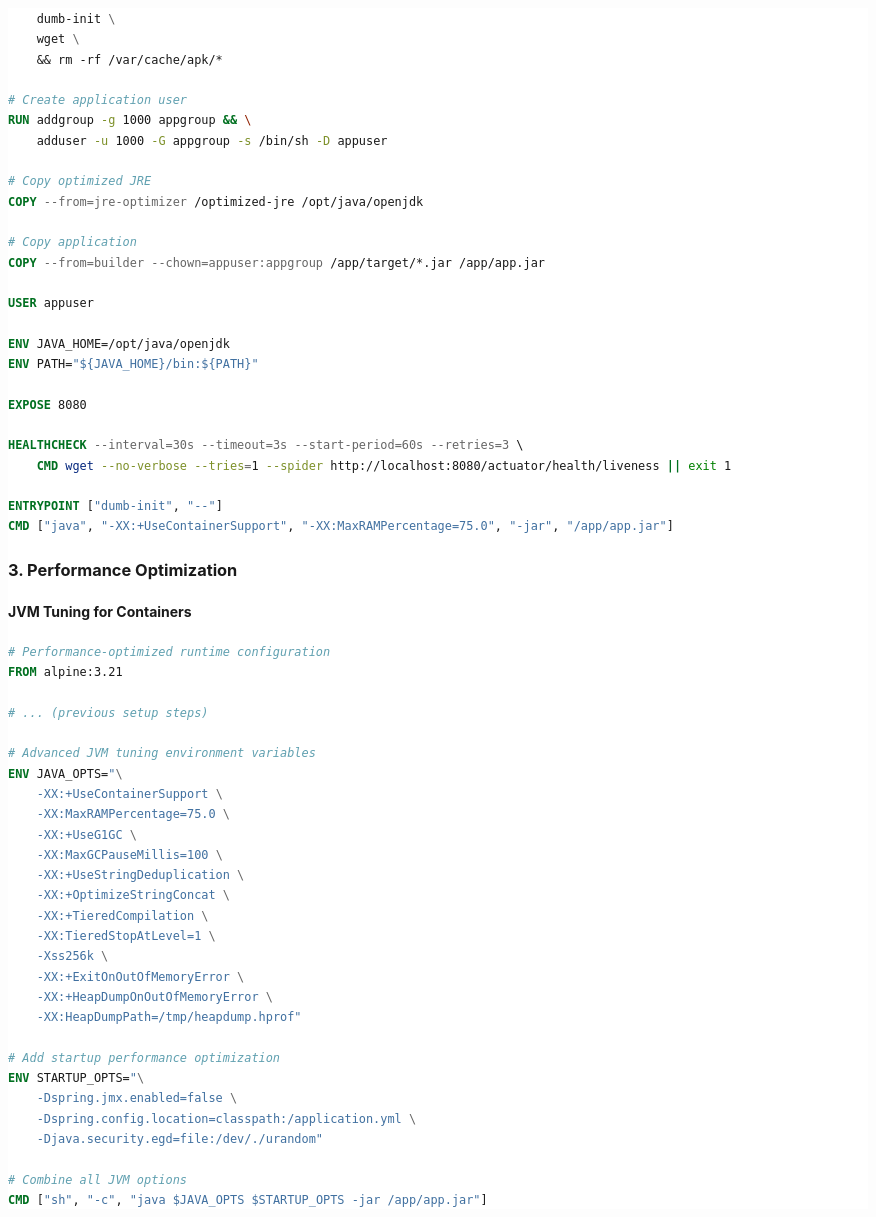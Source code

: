 ```dockerfile
    dumb-init \
    wget \
    && rm -rf /var/cache/apk/*

# Create application user
RUN addgroup -g 1000 appgroup && \
    adduser -u 1000 -G appgroup -s /bin/sh -D appuser

# Copy optimized JRE
COPY --from=jre-optimizer /optimized-jre /opt/java/openjdk

# Copy application
COPY --from=builder --chown=appuser:appgroup /app/target/*.jar /app/app.jar

USER appuser

ENV JAVA_HOME=/opt/java/openjdk
ENV PATH="${JAVA_HOME}/bin:${PATH}"

EXPOSE 8080

HEALTHCHECK --interval=30s --timeout=3s --start-period=60s --retries=3 \
    CMD wget --no-verbose --tries=1 --spider http://localhost:8080/actuator/health/liveness || exit 1

ENTRYPOINT ["dumb-init", "--"]
CMD ["java", "-XX:+UseContainerSupport", "-XX:MaxRAMPercentage=75.0", "-jar", "/app/app.jar"]
```

### 3. Performance Optimization

#### JVM Tuning for Containers
```dockerfile
# Performance-optimized runtime configuration
FROM alpine:3.21

# ... (previous setup steps)

# Advanced JVM tuning environment variables
ENV JAVA_OPTS="\
    -XX:+UseContainerSupport \
    -XX:MaxRAMPercentage=75.0 \
    -XX:+UseG1GC \
    -XX:MaxGCPauseMillis=100 \
    -XX:+UseStringDeduplication \
    -XX:+OptimizeStringConcat \
    -XX:+TieredCompilation \
    -XX:TieredStopAtLevel=1 \
    -Xss256k \
    -XX:+ExitOnOutOfMemoryError \
    -XX:+HeapDumpOnOutOfMemoryError \
    -XX:HeapDumpPath=/tmp/heapdump.hprof"

# Add startup performance optimization
ENV STARTUP_OPTS="\
    -Dspring.jmx.enabled=false \
    -Dspring.config.location=classpath:/application.yml \
    -Djava.security.egd=file:/dev/./urandom"

# Combine all JVM options
CMD ["sh", "-c", "java $JAVA_OPTS $STARTUP_OPTS -jar /app/app.jar"]
```
